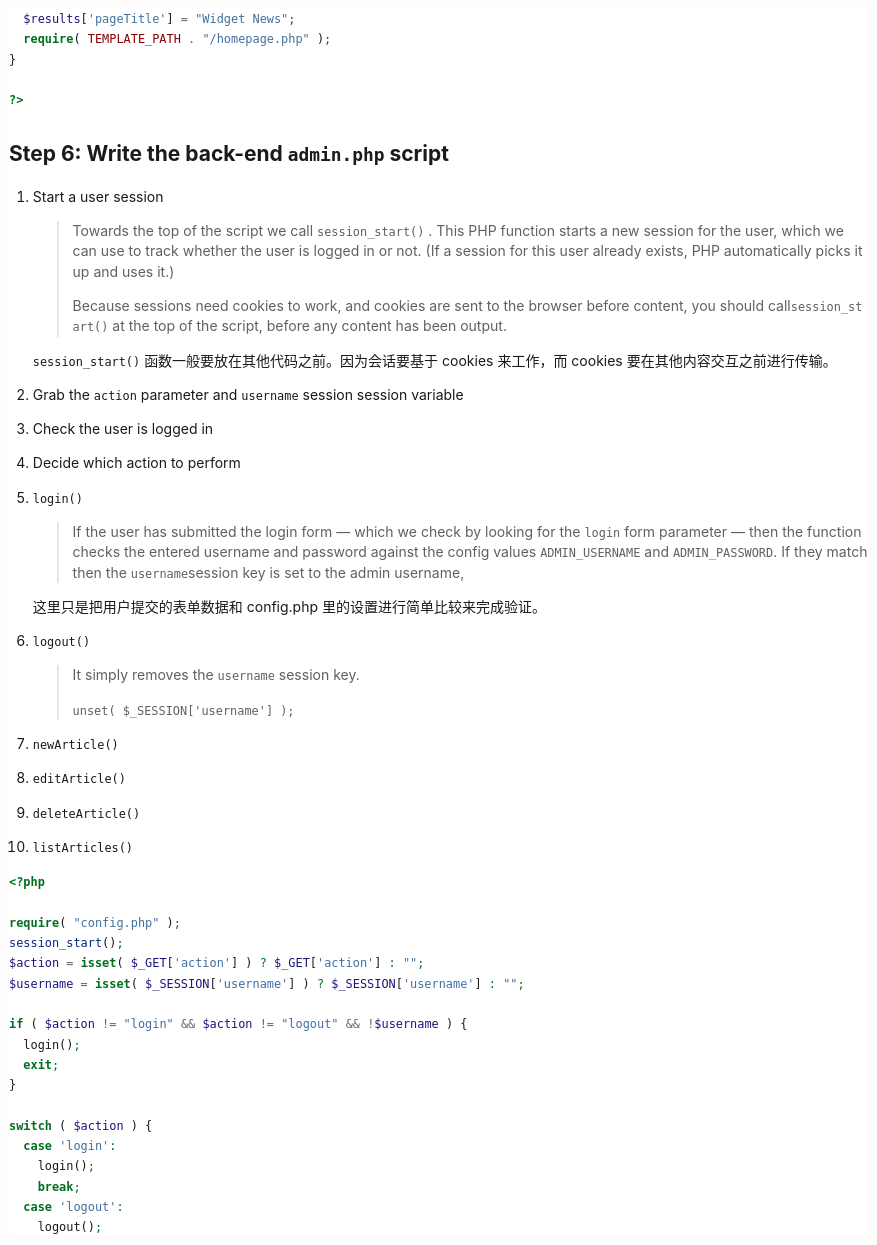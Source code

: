 ```php
  $results['pageTitle'] = "Widget News";
  require( TEMPLATE_PATH . "/homepage.php" );
}

?>

```



## Step 6: Write the back-end `admin.php` script

1. Start a user session

   > Towards the top of the script we call `session_start()` . This PHP function starts a new session for the user, which we can use to track whether the user is logged in or not. (If a session for this user already exists, PHP automatically picks it up and uses it.)
   >
   > Because sessions need cookies to work, and cookies are sent to the browser before content, you should call`session_start()` at the top of the script, before any content has been output.

   `session_start()` 函数一般要放在其他代码之前。因为会话要基于 cookies 来工作，而 cookies 要在其他内容交互之前进行传输。

2. Grab the `action` parameter and `username` session session variable

3. Check the user is logged in

4. Decide which action to perform

5. `login()`

   > If the user has submitted the login form — which we check by looking for the `login` form parameter — then the function checks the entered username and password against the config values `ADMIN_USERNAME` and `ADMIN_PASSWORD`. If they match then the `username`session key is set to the admin username,

   这里只是把用户提交的表单数据和 config.php 里的设置进行简单比较来完成验证。

6. `logout()`

   >   It simply removes the `username` session key.
   >
   > `unset( $_SESSION['username'] );`

7. `newArticle()`

8. `editArticle()`

9. `deleteArticle()`

10. `listArticles()`

```php
<?php

require( "config.php" );
session_start();
$action = isset( $_GET['action'] ) ? $_GET['action'] : "";
$username = isset( $_SESSION['username'] ) ? $_SESSION['username'] : "";

if ( $action != "login" && $action != "logout" && !$username ) {
  login();
  exit;
}

switch ( $action ) {
  case 'login':
    login();
    break;
  case 'logout':
    logout();
```